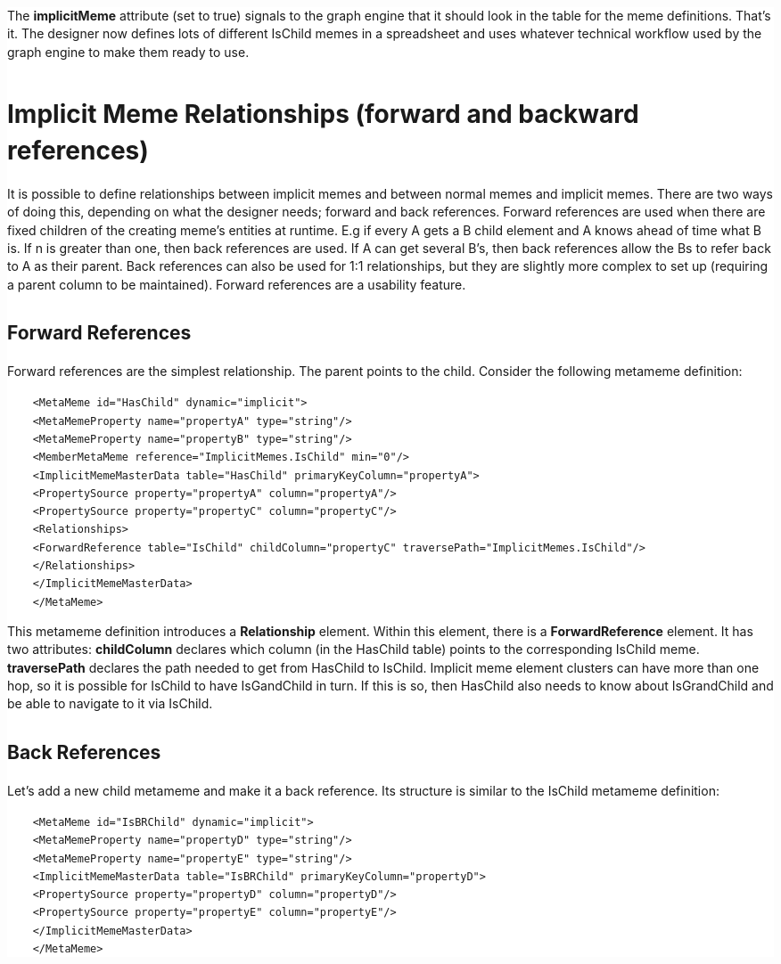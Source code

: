 The **implicitMeme** attribute (set to true) signals to the graph engine that it should look in the table for the meme definitions.  That’s it.  The designer now defines lots of different IsChild memes in a spreadsheet and uses whatever technical workflow used by the graph engine to make them ready to use.


# Implicit Meme Relationships (forward and backward references)

It is possible to define relationships between implicit memes and between normal memes and implicit memes.  There are two ways of doing this, depending on what the designer needs; forward and back references.  Forward references are used when there are fixed children of the creating meme’s entities at runtime.  E.g if every A gets a B child element and A knows ahead of time what B is.  If n is greater than one, then back references are used.  If A can get several B’s, then back references allow the Bs to refer back to A as their parent.  Back references can also be used for 1:1 relationships, but they are slightly more complex to set up (requiring a parent column to be maintained).  Forward references are a usability feature.  

## Forward References

Forward references are the simplest relationship.  The parent points to the child.    Consider the following metameme definition:
```
	<MetaMeme id="HasChild" dynamic="implicit">
	<MetaMemeProperty name="propertyA" type="string"/>
	<MetaMemeProperty name="propertyB" type="string"/>
	<MemberMetaMeme reference="ImplicitMemes.IsChild" min="0"/>
	<ImplicitMemeMasterData table="HasChild" primaryKeyColumn="propertyA">
	<PropertySource property="propertyA" column="propertyA"/>
	<PropertySource property="propertyC" column="propertyC"/>
	<Relationships>
	<ForwardReference table="IsChild" childColumn="propertyC" traversePath="ImplicitMemes.IsChild"/>
	</Relationships>
	</ImplicitMemeMasterData>
	</MetaMeme>
```

This metameme definition introduces a **Relationship** element.  Within this element, there is a **ForwardReference** element.  It has two attributes:
**childColumn** declares which column (in the HasChild table) points to the corresponding IsChild meme.
**traversePath** declares the path needed to get from HasChild to IsChild.  Implicit meme element clusters can have more than one hop, so it is possible for IsChild to have IsGandChild in turn.  If this is so, then HasChild also needs to know about IsGrandChild and be able to navigate to it via IsChild.

## Back References

Let’s add a new child metameme and make it a back reference.  Its structure is similar to the IsChild metameme definition:
```
	<MetaMeme id="IsBRChild" dynamic="implicit">
	<MetaMemeProperty name="propertyD" type="string"/>	
	<MetaMemeProperty name="propertyE" type="string"/>	
	<ImplicitMemeMasterData table="IsBRChild" primaryKeyColumn="propertyD">
	<PropertySource property="propertyD" column="propertyD"/>
	<PropertySource property="propertyE" column="propertyE"/>
	</ImplicitMemeMasterData>
	</MetaMeme>
```
